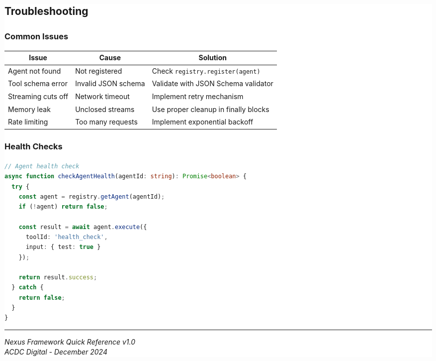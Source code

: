 ## Troubleshooting

### Common Issues

| Issue | Cause | Solution |
|-------|-------|----------|
| Agent not found | Not registered | Check `registry.register(agent)` |
| Tool schema error | Invalid JSON schema | Validate with JSON Schema validator |
| Streaming cuts off | Network timeout | Implement retry mechanism |
| Memory leak | Unclosed streams | Use proper cleanup in finally blocks |
| Rate limiting | Too many requests | Implement exponential backoff |

### Health Checks

```typescript
// Agent health check
async function checkAgentHealth(agentId: string): Promise<boolean> {
  try {
    const agent = registry.getAgent(agentId);
    if (!agent) return false;
    
    const result = await agent.execute({
      toolId: 'health_check',
      input: { test: true }
    });
    
    return result.success;
  } catch {
    return false;
  }
}
```

---

*Nexus Framework Quick Reference v1.0*  
*ACDC Digital - December 2024*